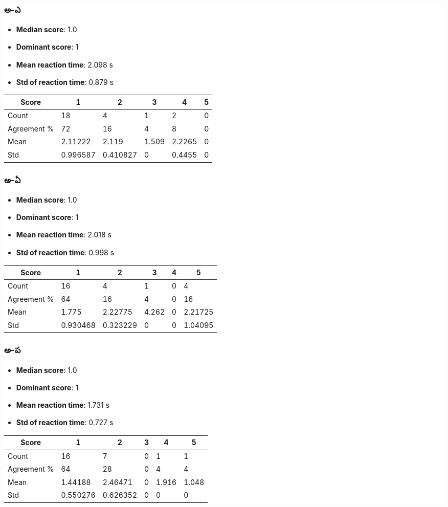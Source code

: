 ### అ-ఎ

* **Median score**: 1.0

* **Dominant score**: 1

* **Mean reaction time**: 2.098 s

* **Std of reaction time**: 0.879 s

| Score       |         1 |         2 |     3 |      4 |   5 |
|-------------|-----------|-----------|-------|--------|-----|
| Count       | 18        |  4        | 1     | 2      |   0 |
| Agreement % | 72        | 16        | 4     | 8      |   0 |
| Mean        |  2.11222  |  2.119    | 1.509 | 2.2265 |   0 |
| Std         |  0.996587 |  0.410827 | 0     | 0.4455 |   0 |

### అ-ఏ

* **Median score**: 1.0

* **Dominant score**: 1

* **Mean reaction time**: 2.018 s

* **Std of reaction time**: 0.998 s

| Score       |         1 |         2 |     3 |   4 |        5 |
|-------------|-----------|-----------|-------|-----|----------|
| Count       | 16        |  4        | 1     |   0 |  4       |
| Agreement % | 64        | 16        | 4     |   0 | 16       |
| Mean        |  1.775    |  2.22775  | 4.262 |   0 |  2.21725 |
| Std         |  0.930468 |  0.323229 | 0     |   0 |  1.04095 |

### అ-ప

* **Median score**: 1.0

* **Dominant score**: 1

* **Mean reaction time**: 1.731 s

* **Std of reaction time**: 0.727 s

| Score       |         1 |         2 |   3 |     4 |     5 |
|-------------|-----------|-----------|-----|-------|-------|
| Count       | 16        |  7        |   0 | 1     | 1     |
| Agreement % | 64        | 28        |   0 | 4     | 4     |
| Mean        |  1.44188  |  2.46471  |   0 | 1.916 | 1.048 |
| Std         |  0.550276 |  0.626352 |   0 | 0     | 0     |
